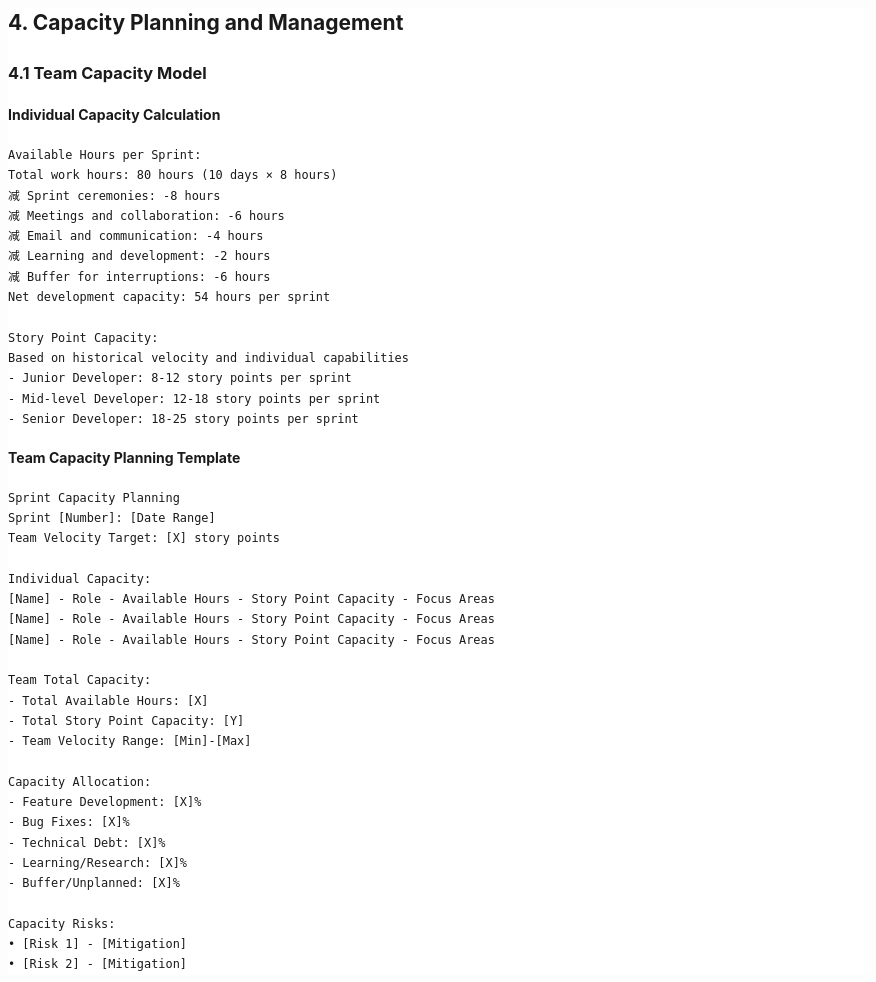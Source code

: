 
## 4. Capacity Planning and Management

### 4.1 Team Capacity Model

#### **Individual Capacity Calculation**
```
Available Hours per Sprint:
Total work hours: 80 hours (10 days × 8 hours)
减 Sprint ceremonies: -8 hours
减 Meetings and collaboration: -6 hours
减 Email and communication: -4 hours
减 Learning and development: -2 hours
减 Buffer for interruptions: -6 hours
Net development capacity: 54 hours per sprint

Story Point Capacity:
Based on historical velocity and individual capabilities
- Junior Developer: 8-12 story points per sprint
- Mid-level Developer: 12-18 story points per sprint
- Senior Developer: 18-25 story points per sprint
```

#### **Team Capacity Planning Template**
```
Sprint Capacity Planning
Sprint [Number]: [Date Range]
Team Velocity Target: [X] story points

Individual Capacity:
[Name] - Role - Available Hours - Story Point Capacity - Focus Areas
[Name] - Role - Available Hours - Story Point Capacity - Focus Areas
[Name] - Role - Available Hours - Story Point Capacity - Focus Areas

Team Total Capacity:
- Total Available Hours: [X]
- Total Story Point Capacity: [Y]
- Team Velocity Range: [Min]-[Max]

Capacity Allocation:
- Feature Development: [X]%
- Bug Fixes: [X]%
- Technical Debt: [X]%
- Learning/Research: [X]%
- Buffer/Unplanned: [X]%

Capacity Risks:
• [Risk 1] - [Mitigation]
• [Risk 2] - [Mitigation]
```
